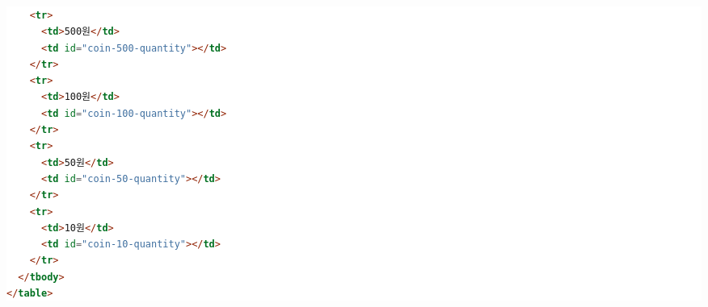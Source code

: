 ```html
    <tr>
      <td>500원</td>
      <td id="coin-500-quantity"></td>
    </tr>
    <tr>
      <td>100원</td>
      <td id="coin-100-quantity"></td>
    </tr>
    <tr>
      <td>50원</td>
      <td id="coin-50-quantity"></td>
    </tr>
    <tr>
      <td>10원</td>
      <td id="coin-10-quantity"></td>
    </tr>
  </tbody>
</table>
```
